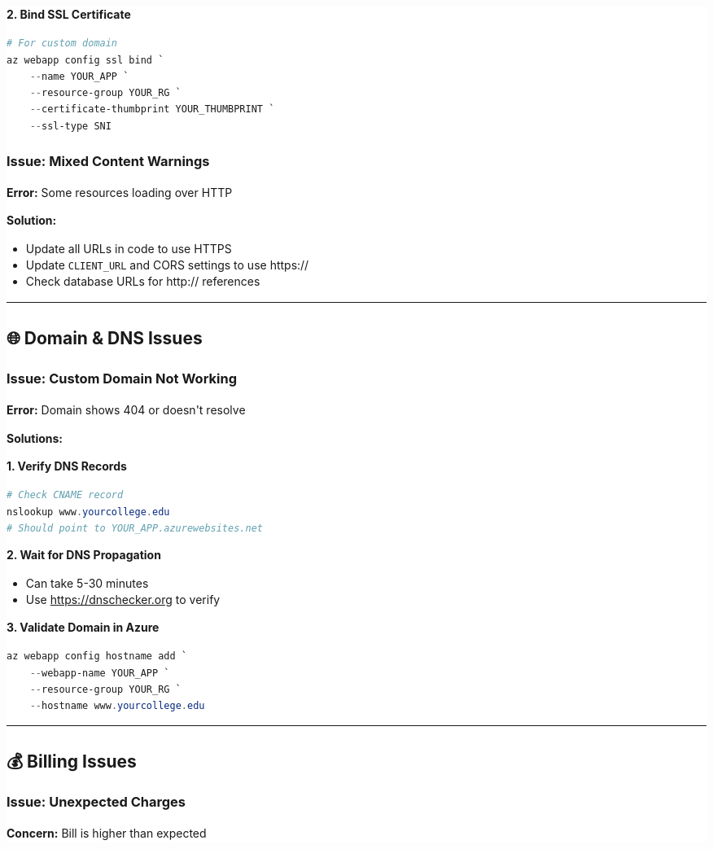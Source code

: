 **2. Bind SSL Certificate**
```powershell
# For custom domain
az webapp config ssl bind `
    --name YOUR_APP `
    --resource-group YOUR_RG `
    --certificate-thumbprint YOUR_THUMBPRINT `
    --ssl-type SNI
```

### Issue: Mixed Content Warnings
**Error:** Some resources loading over HTTP

**Solution:**
- Update all URLs in code to use HTTPS
- Update `CLIENT_URL` and CORS settings to use https://
- Check database URLs for http:// references

---

## 🌐 Domain & DNS Issues

### Issue: Custom Domain Not Working
**Error:** Domain shows 404 or doesn't resolve

**Solutions:**

**1. Verify DNS Records**
```powershell
# Check CNAME record
nslookup www.yourcollege.edu
# Should point to YOUR_APP.azurewebsites.net
```

**2. Wait for DNS Propagation**
- Can take 5-30 minutes
- Use https://dnschecker.org to verify

**3. Validate Domain in Azure**
```powershell
az webapp config hostname add `
    --webapp-name YOUR_APP `
    --resource-group YOUR_RG `
    --hostname www.yourcollege.edu
```

---

## 💰 Billing Issues

### Issue: Unexpected Charges
**Concern:** Bill is higher than expected
